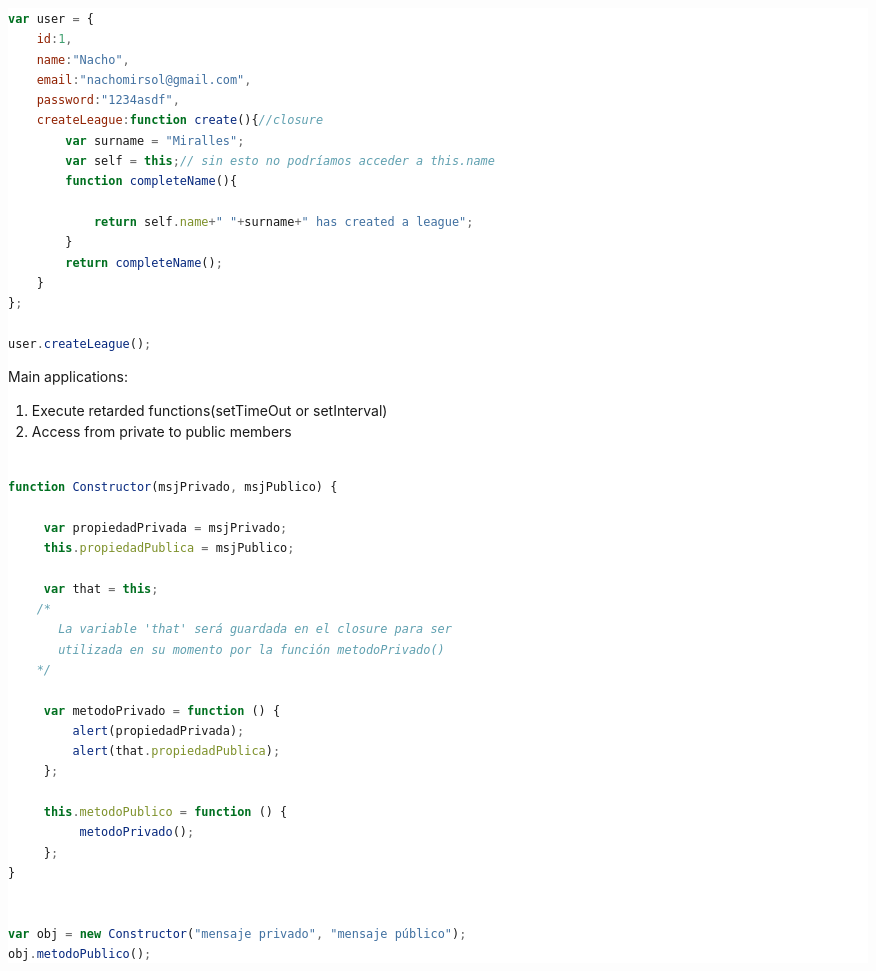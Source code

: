 ```javascript
var user = {
    id:1,
    name:"Nacho",
    email:"nachomirsol@gmail.com",
    password:"1234asdf",
    createLeague:function create(){//closure
        var surname = "Miralles";
        var self = this;// sin esto no podríamos acceder a this.name 
        function completeName(){
            
            return self.name+" "+surname+" has created a league";
        }
        return completeName();
    }
};

user.createLeague();
```

Main applications:

1. Execute retarded functions(setTimeOut or setInterval)
2. Access from private to public members
```javascript

function Constructor(msjPrivado, msjPublico) {
 
     var propiedadPrivada = msjPrivado;
     this.propiedadPublica = msjPublico;
 
     var that = this; 
    /*
       La variable 'that' será guardada en el closure para ser 
       utilizada en su momento por la función metodoPrivado()
    */
 
     var metodoPrivado = function () {
         alert(propiedadPrivada);
         alert(that.propiedadPublica);
     };
 
     this.metodoPublico = function () {
          metodoPrivado();
     };
}
 
 
var obj = new Constructor("mensaje privado", "mensaje público");
obj.metodoPublico(); 

```
